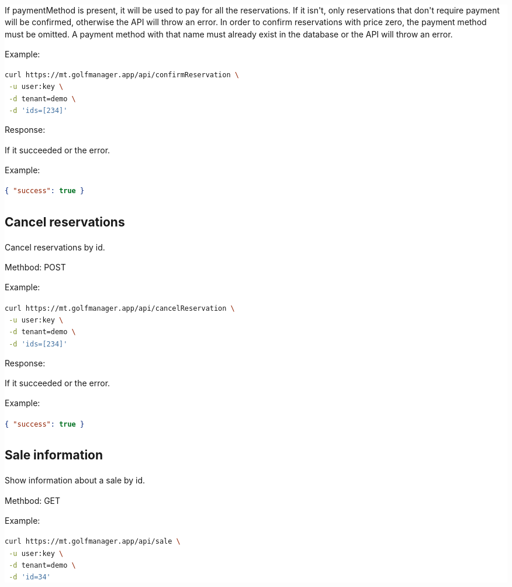 If paymentMethod is present, it will be used to pay for all the reservations.
If it isn't, only reservations that don't require payment will be confirmed, otherwise the API will throw an error.
In order to confirm reservations with price zero, the payment method must be omitted.
A payment method with that name must already exist in the database or the API will throw an error.

Example:

```bash
curl https://mt.golfmanager.app/api/confirmReservation \
 -u user:key \
 -d tenant=demo \
 -d 'ids=[234]'
```

Response:

If it succeeded or the error.

Example:

```json
{ "success": true }
```


<h2 id="cancelreservations">Cancel reservations</h2>

Cancel reservations by id.

Methbod: POST

Example:

```bash
curl https://mt.golfmanager.app/api/cancelReservation \
 -u user:key \
 -d tenant=demo \
 -d 'ids=[234]'
```

Response:

If it succeeded or the error.

Example:

```json
{ "success": true }
```



<h2 id="saleinfo">Sale information</h2>

Show information about a sale by id.

Methbod: GET

Example:

```bash
curl https://mt.golfmanager.app/api/sale \
 -u user:key \
 -d tenant=demo \
 -d 'id=34'
```
